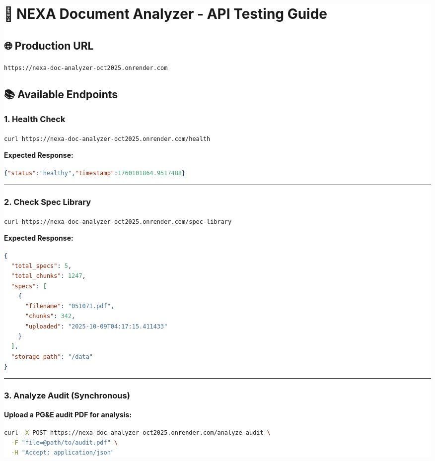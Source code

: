 # 🧪 NEXA Document Analyzer - API Testing Guide

## 🌐 Production URL
```
https://nexa-doc-analyzer-oct2025.onrender.com
```

## 📚 Available Endpoints

### 1. Health Check
```bash
curl https://nexa-doc-analyzer-oct2025.onrender.com/health
```

**Expected Response:**
```json
{"status":"healthy","timestamp":1760101864.9517488}
```

---

### 2. Check Spec Library
```bash
curl https://nexa-doc-analyzer-oct2025.onrender.com/spec-library
```

**Expected Response:**
```json
{
  "total_specs": 5,
  "total_chunks": 1247,
  "specs": [
    {
      "filename": "051071.pdf",
      "chunks": 342,
      "uploaded": "2025-10-09T04:17:15.411433"
    }
  ],
  "storage_path": "/data"
}
```

---

### 3. Analyze Audit (Synchronous)

**Upload a PG&E audit PDF for analysis:**

```bash
curl -X POST https://nexa-doc-analyzer-oct2025.onrender.com/analyze-audit \
  -F "file=@path/to/audit.pdf" \
  -H "Accept: application/json"
```
